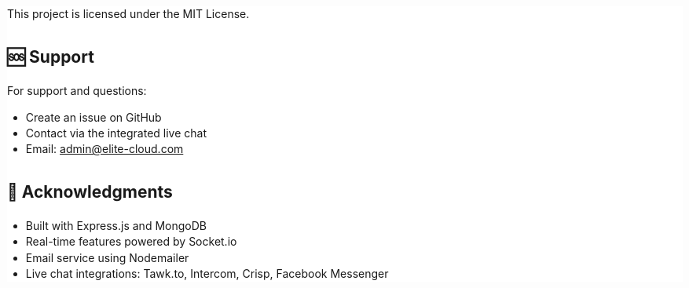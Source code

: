 This project is licensed under the MIT License.

## 🆘 Support

For support and questions:
- Create an issue on GitHub
- Contact via the integrated live chat
- Email: admin@elite-cloud.com

## 🎉 Acknowledgments

- Built with Express.js and MongoDB
- Real-time features powered by Socket.io
- Email service using Nodemailer
- Live chat integrations: Tawk.to, Intercom, Crisp, Facebook Messenger

